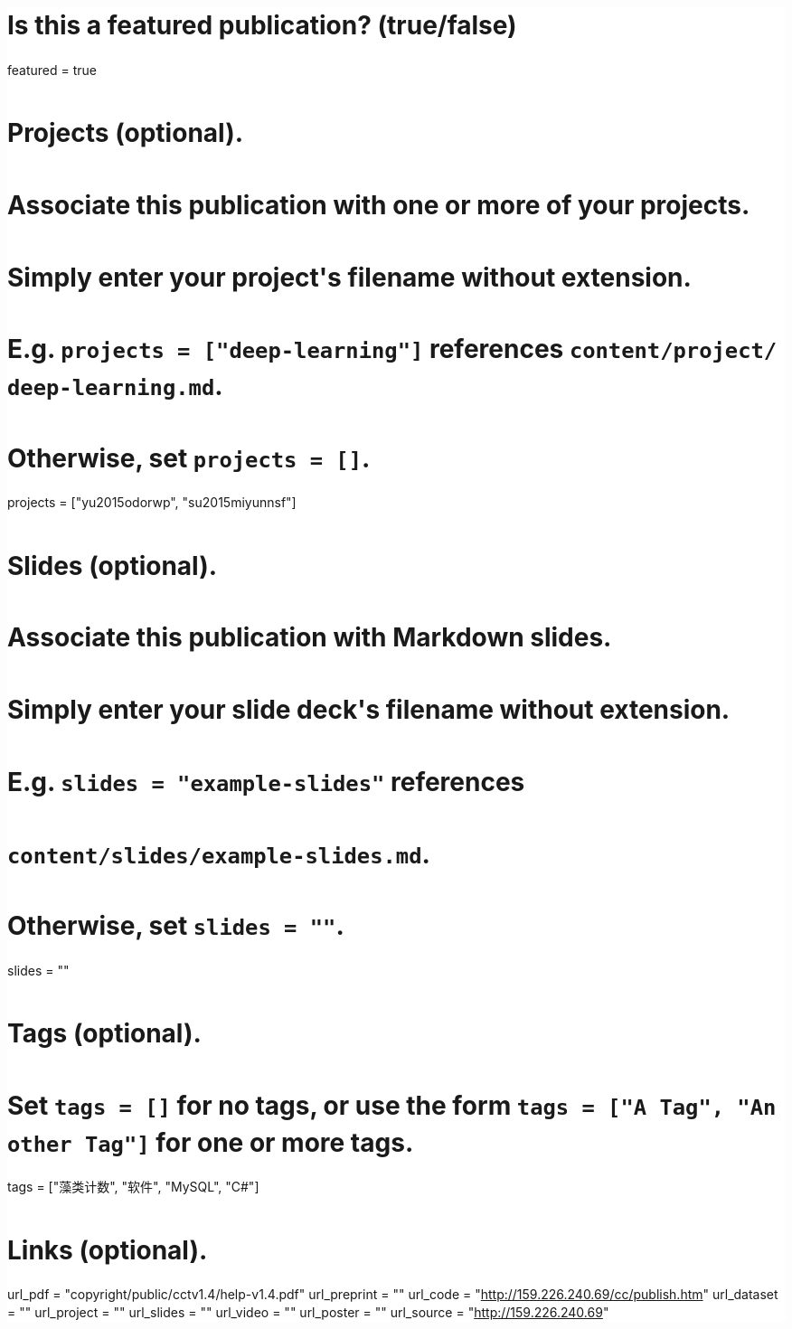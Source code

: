 # Is this a featured publication? (true/false)
featured = true

# Projects (optional).
#   Associate this publication with one or more of your projects.
#   Simply enter your project's filename without extension.
#   E.g. `projects = ["deep-learning"]` references `content/project/deep-learning.md`.
#   Otherwise, set `projects = []`.
projects = ["yu2015odorwp", "su2015miyunnsf"]

# Slides (optional).
#   Associate this publication with Markdown slides.
#   Simply enter your slide deck's filename without extension.
#   E.g. `slides = "example-slides"` references 
#   `content/slides/example-slides.md`.
#   Otherwise, set `slides = ""`.
slides = ""

# Tags (optional).
#   Set `tags = []` for no tags, or use the form `tags = ["A Tag", "Another Tag"]` for one or more tags.
tags = ["藻类计数", "软件", "MySQL", "C#"]

# Links (optional).
url_pdf = "copyright/public/cctv1.4/help-v1.4.pdf"
url_preprint = ""
url_code = "http://159.226.240.69/cc/publish.htm"
url_dataset = ""
url_project = ""
url_slides = ""
url_video = ""
url_poster = ""
url_source = "http://159.226.240.69"
